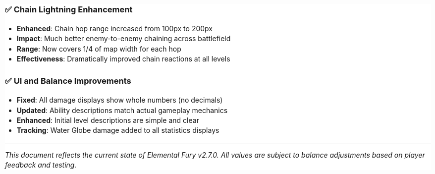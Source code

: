 ### ✅ Chain Lightning Enhancement
- **Enhanced**: Chain hop range increased from 100px to 200px
- **Impact**: Much better enemy-to-enemy chaining across battlefield
- **Range**: Now covers 1/4 of map width for each hop
- **Effectiveness**: Dramatically improved chain reactions at all levels

### ✅ UI and Balance Improvements
- **Fixed**: All damage displays show whole numbers (no decimals)
- **Updated**: Ability descriptions match actual gameplay mechanics
- **Enhanced**: Initial level descriptions are simple and clear
- **Tracking**: Water Globe damage added to all statistics displays

---

*This document reflects the current state of Elemental Fury v2.7.0. All values are subject to balance adjustments based on player feedback and testing.*
